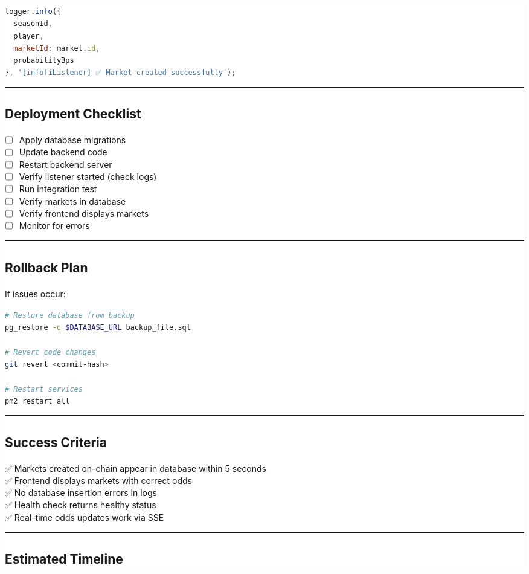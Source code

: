 ```javascript
logger.info({
  seasonId,
  player,
  marketId: market.id,
  probabilityBps
}, '[infofiListener] ✅ Market created successfully');
```

---

## Deployment Checklist

- [ ] Apply database migrations
- [ ] Update backend code
- [ ] Restart backend server
- [ ] Verify listener started (check logs)
- [ ] Run integration test
- [ ] Verify markets in database
- [ ] Verify frontend displays markets
- [ ] Monitor for errors

---

## Rollback Plan

If issues occur:

```bash
# Restore database from backup
pg_restore -d $DATABASE_URL backup_file.sql

# Revert code changes
git revert <commit-hash>

# Restart services
pm2 restart all
```

---

## Success Criteria

✅ Markets created on-chain appear in database within 5 seconds  
✅ Frontend displays markets with correct odds  
✅ No database insertion errors in logs  
✅ Health check returns healthy status  
✅ Real-time odds updates work via SSE

---

## Estimated Timeline
